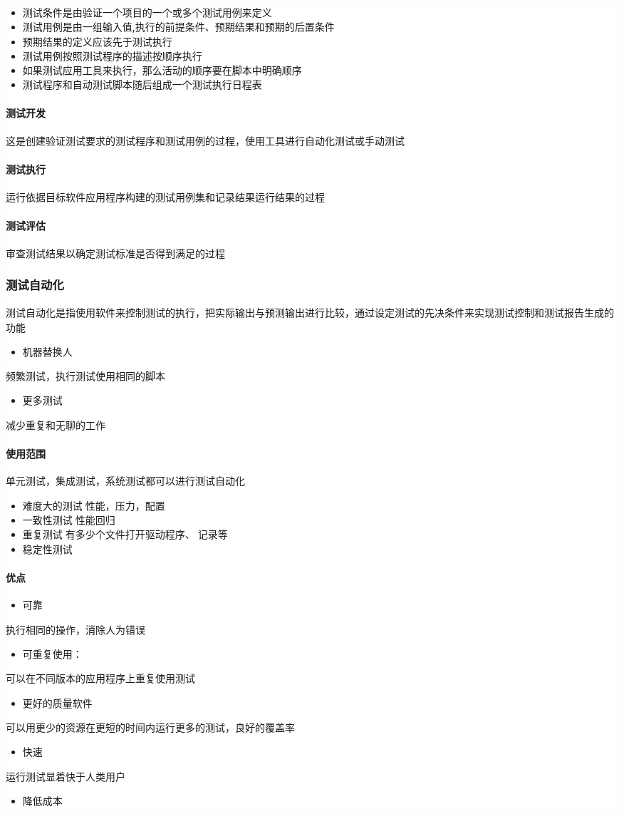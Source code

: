 * 测试条件是由验证一个项目的一个或多个测试用例来定义
* 测试用例是由一组输入值,执行的前提条件、预期结果和预期的后置条件
* 预期结果的定义应该先于测试执行
* 测试用例按照测试程序的描述按顺序执行
* 如果测试应用工具来执行，那么活动的顺序要在脚本中明确顺序
* 测试程序和自动测试脚本随后组成一个测试执行日程表

#### 测试开发
这是创建验证测试要求的测试程序和测试用例的过程，使用工具进行自动化测试或手动测试

#### 测试执行
运行依据目标软件应用程序构建的测试用例集和记录结果运行结果的过程

#### 测试评估
审查测试结果以确定测试标准是否得到满足的过程

### 测试自动化
测试自动化是指使用软件来控制测试的执行，把实际输出与预测输出进行比较，通过设定测试的先决条件来实现测试控制和测试报告生成的功能

* 机器替换人

频繁测试，执行测试使用相同的脚本

* 更多测试

减少重复和无聊的工作

#### 使用范围
单元测试，集成测试，系统测试都可以进行测试自动化

* 难度大的测试
性能，压力，配置
* 一致性测试
性能回归
* 重复测试
有多少个文件打开驱动程序、
记录等
* 稳定性测试

#### 优点
* 可靠

执行相同的操作，消除人为错误

* 可重复使用：

可以在不同版本的应用程序上重复使用测试

* 更好的质量软件

可以用更少的资源在更短的时间内运行更多的测试，良好的覆盖率
* 快速

运行测试显着快于人类用户
* 降低成本
